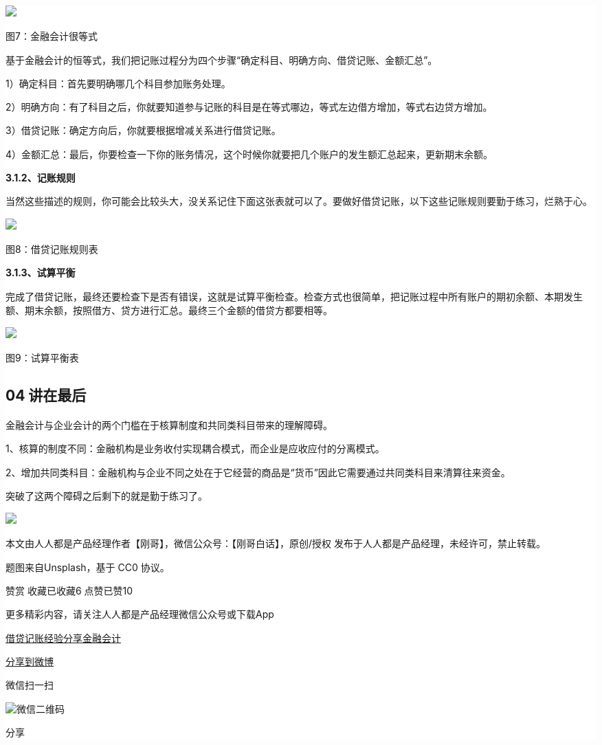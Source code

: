 ![](https://image.woshipm.com/2025/02/15/5ff83d0c-eafa-11ef-9075-00163e09d72f.png)

图7：金融会计很等式

基于金融会计的恒等式，我们把记账过程分为四个步骤“确定科目、明确方向、借贷记账、金额汇总”。

1）确定科目：首先要明确哪几个科目参加账务处理。

2）明确方向：有了科目之后，你就要知道参与记账的科目是在等式哪边，等式左边借方增加，等式右边贷方增加。

3）借贷记账：确定方向后，你就要根据增减关系进行借贷记账。

4）金额汇总：最后，你要检查一下你的账务情况，这个时候你就要把几个账户的发生额汇总起来，更新期末余额。

**3.1.2、记账规则**

当然这些描述的规则，你可能会比较头大，没关系记住下面这张表就可以了。要做好借贷记账，以下这些记账规则要勤于练习，烂熟于心。

![](https://image.woshipm.com/2025/02/15/60af41a0-eafa-11ef-9075-00163e09d72f.jpg)

图8：借贷记账规则表

**3.1.3、试算平衡**

完成了借贷记账，最终还要检查下是否有错误，这就是试算平衡检查。检查方式也很简单，把记账过程中所有账户的期初余额、本期发生额、期末余额，按照借方、贷方进行汇总。最终三个金额的借贷方都要相等。

![](https://image.woshipm.com/2025/02/15/61b3c846-eafa-11ef-9075-00163e09d72f.jpg)

图9：试算平衡表

## 04 讲在最后

金融会计与企业会计的两个门槛在于核算制度和共同类科目带来的理解障碍。

1、核算的制度不同：金融机构是业务收付实现耦合模式，而企业是应收应付的分离模式。

2、增加共同类科目：金融机构与企业不同之处在于它经营的商品是“货币”因此它需要通过共同类科目来清算往来资金。

突破了这两个障碍之后剩下的就是勤于练习了。

![](https://image.woshipm.com/2025/02/15/6275c040-eafa-11ef-9075-00163e09d72f.png)

本文由人人都是产品经理作者【刚哥】，微信公众号：【刚哥白话】，原创/授权 发布于人人都是产品经理，未经许可，禁止转载。

题图来自Unsplash，基于 CC0 协议。

赞赏 收藏已收藏6 点赞已赞10

更多精彩内容，请关注人人都是产品经理微信公众号或下载App

[借贷记账](https://www.woshipm.com/tag/%e5%80%9f%e8%b4%b7%e8%ae%b0%e8%b4%a6)[经验分享](https://www.woshipm.com/tag/%e7%bb%8f%e9%aa%8c%e5%88%86%e4%ba%ab)[金融会计](https://www.woshipm.com/tag/%e9%87%91%e8%9e%8d%e4%bc%9a%e8%ae%a1)

[分享到微博](https://service.weibo.com/share/share.php?appkey=2775287854&title=一张图跨越“金融会计”的两个门槛&url=https://www.woshipm.com/pd/6181627.html&pic=https://image.woshipm.com/2023/04/14/76d86fe2-da9e-11ed-9b82-00163e0b5ff3.png)

微信扫一扫

![微信二维码](https://api.pwmqr.com/qrcode/create/?url=https://www.woshipm.com/pd/6181627.html)

分享